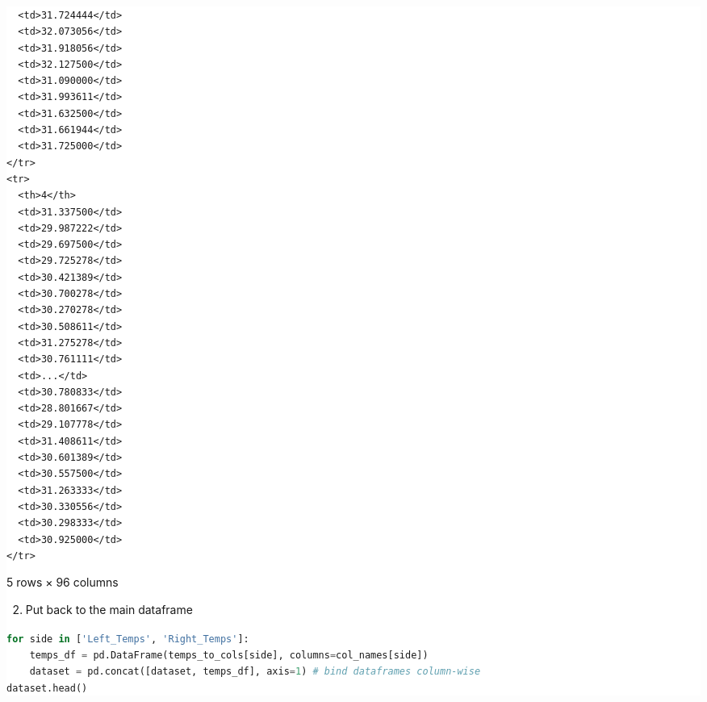       <td>31.724444</td>
      <td>32.073056</td>
      <td>31.918056</td>
      <td>32.127500</td>
      <td>31.090000</td>
      <td>31.993611</td>
      <td>31.632500</td>
      <td>31.661944</td>
      <td>31.725000</td>
    </tr>
    <tr>
      <th>4</th>
      <td>31.337500</td>
      <td>29.987222</td>
      <td>29.697500</td>
      <td>29.725278</td>
      <td>30.421389</td>
      <td>30.700278</td>
      <td>30.270278</td>
      <td>30.508611</td>
      <td>31.275278</td>
      <td>30.761111</td>
      <td>...</td>
      <td>30.780833</td>
      <td>28.801667</td>
      <td>29.107778</td>
      <td>31.408611</td>
      <td>30.601389</td>
      <td>30.557500</td>
      <td>31.263333</td>
      <td>30.330556</td>
      <td>30.298333</td>
      <td>30.925000</td>
    </tr>
  </tbody>
</table>
<p>5 rows × 96 columns</p>
</div>



2. Put back to the main dataframe


```python
for side in ['Left_Temps', 'Right_Temps']:
    temps_df = pd.DataFrame(temps_to_cols[side], columns=col_names[side])
    dataset = pd.concat([dataset, temps_df], axis=1) # bind dataframes column-wise
dataset.head()
```




<div>
<style scoped>
    .dataframe tbody tr th:only-of-type {
        vertical-align: middle;
    }
